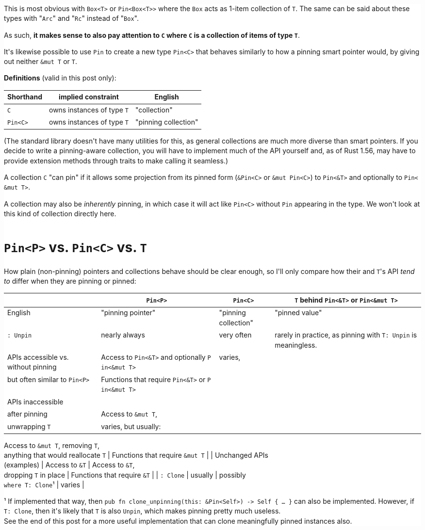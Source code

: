 This is most obvious with `Box<T>` or `Pin<Box<T>>` where the `Box` acts as 1-item collection of `T`. The same can be said about these types with "`Arc`" and "`Rc`" instead of "`Box`".

As such, **it makes sense to also pay attention to `C` where `C` is a collection of items of type `T`**.

It's likewise possible to use `Pin` to create a new type `Pin<C>` that behaves similarly to how a pinning smart pointer would, by giving out neither `&mut T` or `T`.

**Definitions** (valid in this post only):

| Shorthand | implied constraint | English |
| --- | --- | --- |
| `C` | owns instances of type `T` | "collection" |
| `Pin<C>` | owns instances of type `T` | "pinning collection" |

(The standard library doesn't have many utilities for this, as general collections are much more diverse than smart pointers. If you decide to write a pinning-aware collection, you will have to implement much of the API yourself and, as of Rust 1.56, may have to provide extension methods through traits to make calling it seamless.)

A collection `C` "can pin" if it allows some projection from its pinned form (`&Pin<C>` or `&mut Pin<C>`) to `Pin<&T>` and optionally to `Pin<&mut T>`.

A collection may also be _inherently_ pinning, in which case it will act like `Pin<C>` without `Pin` appearing in the type. We won't look at this kind of collection directly here.

`Pin<P>` vs. `Pin<C>` vs. `T`
=============================

How plain (non-pinning) pointers and collections behave should be clear enough, so I'll only compare how their and `T`'s API _tend to_ differ when they are pinning or pinned:

|  | `Pin<P>` | `Pin<C>` | `T` behind `Pin<&T>` or `Pin<&mut T>` |
| --- | --- | --- | --- |
| English | "pinning pointer" | "pinning collection" | "pinned value" |
| `: Unpin` | nearly always | very often | rarely in practice, as pinning with `T: Unpin` is meaningless. |
| APIs accessible  vs. without pinning | Access to `Pin<&T>`  and optionally `Pin<&mut T>` | varies,  
but often similar to `Pin<P>` | Functions that require `Pin<&T>` or `Pin<&mut T>` |
| APIs inaccessible  
after pinning | Access to `&mut T`,  
unwrapping `T` | varies, but usually:  
Access to `&mut T`, removing `T`,  
anything that would reallocate `T` | Functions that require `&mut T` |
| Unchanged APIs  
(examples) | Access to `&T` | Access to `&T`,  
dropping `T` in place | Functions that require `&T` |
| `: Clone` | usually | possibly  
`where T: Clone`¹ | varies |

¹ If implemented that way, then `pub fn clone_unpinning(this: &Pin<Self>) -> Self { … }` can also be implemented. However, if `T: Clone`, then it's likely that `T` is also `Unpin`, which makes pinning pretty much useless.  
See the end of this post for a more useful implementation that can clone meaningfully pinned instances also.
